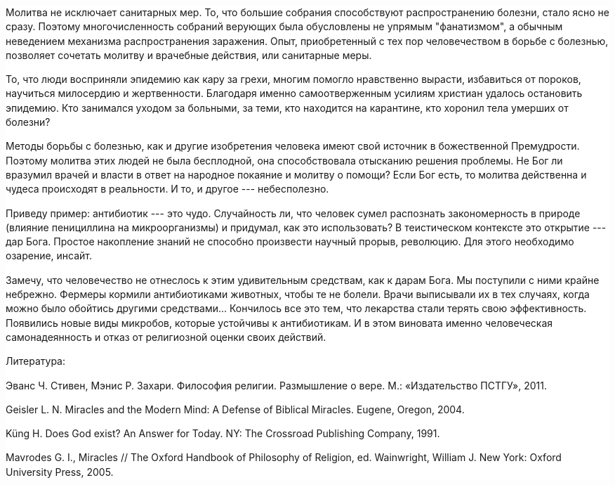 Молитва не исключает санитарных мер. То, что большие собрания способствуют распространению болезни, стало ясно не сразу. Поэтому многочисленность собраний верующих была обусловлены не упрямым "фанатизмом", а обычным неведением механизма распространения заражения. Опыт, приобретенный с тех пор человечеством в борьбе с болезнью, позволяет сочетать молитву и врачебные действия, или санитарные меры.

То, что люди восприняли эпидемию как кару за грехи, многим помогло нравственно вырасти, избавиться от пороков, научиться милосердию и жертвенности. Благодаря именно самоотверженным усилиям христиан удалось остановить эпидемию. Кто занимался уходом за больными, за теми, кто находится на карантине, кто хоронил тела умерших от болезни?
    
Методы борьбы с болезнью, как и другие изобретения человека имеют свой источник в божественной Премудрости. Поэтому молитва этих людей не была бесплодной, она способствовала отысканию решения проблемы. Не Бог ли вразумил врачей и власти в ответ на народное покаяние и молитву о помощи? Если Бог есть, то молитва действенна и чудеса происходят в реальности. И то, и другое --- небесполезно.

Приведу пример: антибиотик --- это чудо. Случайность ли, что человек сумел распознать закономерность в природе (влияние пенициллина на микроорганизмы) и придумал, как это использовать? В теистическом контексте это открытие --- дар Бога. Простое накопление знаний не способно произвести научный прорыв, революцию. Для этого необходимо озарение, инсайт.
    
Замечу, что человечество не отнеслось к этим удивительным средствам, как к дарам Бога. Мы поступили с ними крайне небрежно. Фермеры кормили антибиотиками животных, чтобы те не болели. Врачи выписывали их в тех случаях, когда можно было обойтись другими средствами... Кончилось все это тем, что лекарства стали терять свою эффективность. Появились новые виды микробов, которые устойчивы к антибиотикам. И в этом виновата именно человеческая самонадеянность и отказ от религиозной оценки своих действий.


Литература:

Эванс Ч. Стивен, Мэнис Р. Захари. Философия религии. Размышление о вере. М.: «Издательство ПСТГУ», 2011.

Geisler L. N. Miracles and the Modern Mind: A Defense of Biblical Miracles. Eugene, Oregon, 2004.

Küng H. Does God exist? An Answer for Today. NY: The Crossroad Publishing Company, 1991.

Mavrodes G. I., Miracles // The Oxford Handbook of Philosophy of Religion, ed. Wainwright, William J. New York: Oxford University Press, 2005.

[^ft0080]: "Portentum ergo fit non contra naturam, sed contra quam est nota natura". S. Aurelius Augustinus, De Civitate Dei, 21.8.
[^ft0081]: George I. Mavrodes, Miracles // @OxRel, p.308.
[^ft0082]: George I. Mavrodes, Miracles // @OxRel, p.320.
[^ft0083]: @Geisler, p.30.
[^ft0084]: τὸ τέρας, --- др. греч., --- нечто удивительное.
[^ft0085]: τὸ σημείον, --- др. греч., --- знамение, отличительный признак.
[^ft0086]: ἡ δύναμις, --- др. греч., --- "сила", мощь, могущество.
[^ft0088]: Вопрос о т.н. "злых чудесах" в Ветхом Завете нуждается в отдельном рассмотрении.
[^ft0089]: Критики такого подхода говорят о "Боге белых пятен", имея в виду аналогию с морскими картами XVI-XVII вв., постепенно заполнявшимися точными сведениями, в конце концов не оставившими места для надписей "Here be Monsters".
[^ft0090]: Даже Энштейн пытался опровергнуть сингулярность, как следствие собственной теории и допустил при этом ошибку, на которую указал Фридман.
[^ft0091]: Иногда по особому Промыслу чудесное содержание Таинства проявляется со всей очевидностью. Так одному из учеников прп. Сергия во время совершения святым Литургии было видение Огня, сошедшего в Чашу. Таким образом чудо сошествия Святого Духа на Дары, которое обычно происходит невидимо, сделалось видимым.
[^ft0092]: Евангелие детства Фомы 2.1-4.
[^ft0093]: Тамже 3.1-3.
[^ft0094]: Тамже 5.1.
[^ft0095]: Появление икон, на которых вмч. Христофор изображен с песьей головой, связано с легендарными представлениями о народе, из которого он происходил. Одни полагали, что св. Христофор по происхождению был хананеем. Другие вели его родство от канинеев (лат. canis – собака) или кинокефалов (собакоголовых). В славянском Прологе отвергается версия о собакоголовом виде Репрева. С этим апокрифом боролись св. Димитрий Ростовский и священномученик Арсений (Мацеевич).
[^ft0096]: Теисты могут попытаться не просто постулировать бытие Бога, но привести некоторые доводы в пользу вероятности Его существования, используя, например, Космологический и Телеологический аргументы. Некоторые натуралисты, напротив, попытаются доказать маловероятность существования Бога теизма, ссылаясь, например, на количество зла в мире. Ни те, ни другие аргументы не являются в этом споре исчерпывающими. Мы не можем *знать*, есть ли Бог (по крайней мере, пока мы находимся в этом мире). Это не рациональный, а нравственный вопрос, вопрос веры.
[^ft0097]: Н. Гейслер ссылается на F.F. Bruce'а: see @Geisler, pp. 130-131. 
[^ft0098]: N. Glueck, Rivers in the Desert, p. 31, cf. @Geisler, p. 137.
[^ft0099]: @FeofKaj, СС. 130-131
[^ft0100]: @Kung, p. 652.
[^ft0101]: Так, в *чуде* Преображении *сила* Божия проявилась в явлении пророков, в необычайном свете, исходившем от Господа Иисуса Христа и в словах "Сей есть Сын мой возлюбленный..." (Мф. 3:17), прозвучавших с Неба. Ослепительный свет, слова Отца, явление пророков, являются *знамениями*, указывающими на Божество Сына.
[^ft0102]: Впрочем, чудеса вписываются и в картину мира, представляемую политеизмом, или генотеизмом. В любом случае натурализм и пантеизм находятся в этом отношении "на другом конце спектра".
[^ft0103]: Интересно, что  этой точки зрения, даже экономические науки не являются, строго говоря, науками. Ведь выведенные экономистами законы могут быть перечеркнуты посторонними факторами. Например, закон экономической выгоды часто нивелируется геополитическими интересами государств и их объединений, как в случае с экономическими санкциями, которые во многом обусловлены идеологическими и личностными антипатиями их инициаторов.

[^ft0104]: Этот философ развил критику, выдвинутую Дэвидом Юмом.
[^ft0105]: В том случае, если в ответ прозвучит возражение в духе "откуда взялся Бог?", можно ответить, что теизм понимает Бога как беспричинную Причину всего случайного, принципиально отличную от мира. Натурализм не признает ничего, отличного от мира, поэтому вынужден объяснять мир из него самого, кружась в попытке отыскать беспричинное в случайном, Источник --- в потоке.
[^4t0106]: Серафим Роуз. Православие и религия будущего. Глава III. Чудо факира и Иисусова молитва. Электронный ресурс: http://www.pravoslavie.ru/put/biblio/rose_prb/rose11.htm